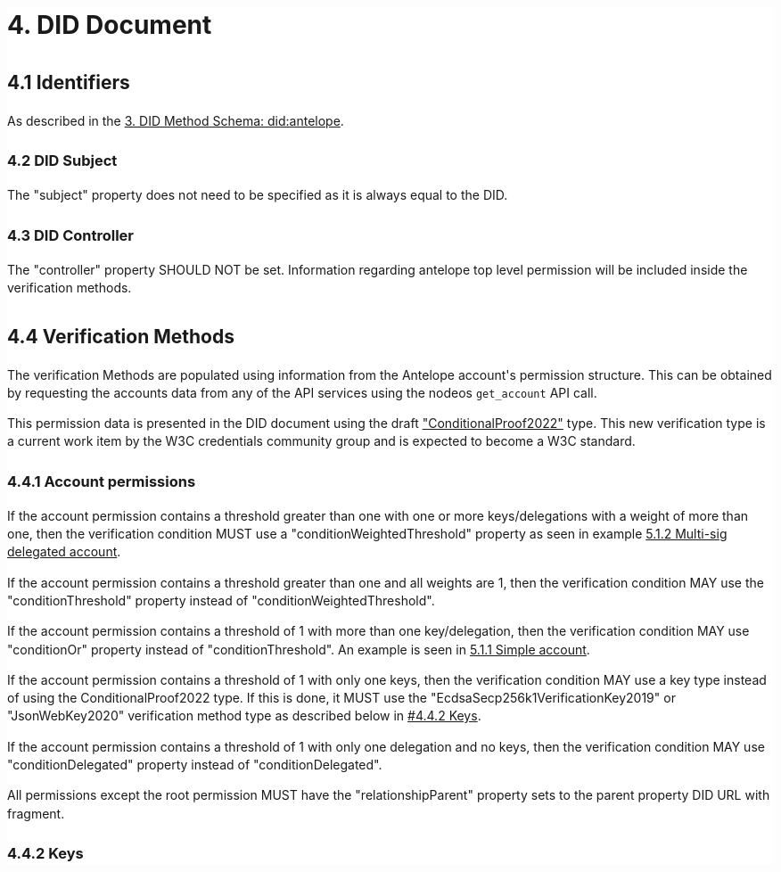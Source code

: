 # 4. DID Document

## 4.1 Identifiers

As described in the [3. DID Method Schema: did:antelope](#3-DID-Method-Schema-didantelope).

### 4.2 DID Subject

The "subject" property does not need to be specified as it is always equal to the DID.

### 4.3 DID Controller

The "controller" property SHOULD NOT be set.
Information regarding antelope top level permission will be included inside the verification methods.

## 4.4 Verification Methods

The verification Methods are populated using information from the Antelope account's permission structure. This can be obtained by requesting the accounts data from any of the API services using the nodeos `get_account` API call.

This permission data is presented in the DID document using the draft ["ConditionalProof2022"](https://github.com/w3c-ccg/verifiable-conditions) type. This new verification type is a current work item by the W3C credentials community group and is expected to become a W3C standard.

### 4.4.1 Account permissions

If the account permission contains a threshold greater than one with one or more keys/delegations with a weight of more than one, then the verification condition MUST use a "conditionWeightedThreshold" property as seen in example [5.1.2 Multi-sig delegated account](#512-multi-sig-delegated-account).

If the account permission contains a threshold greater than one and all weights are 1, then the verification condition MAY use the "conditionThreshold" property instead of "conditionWeightedThreshold".

If the account permission contains a threshold of 1 with more than one key/delegation, then the verification condition MAY use "conditionOr" property instead of "conditionThreshold". An example is seen in [5.1.1 Simple account](#511-simple-account).

If the account permission contains a threshold of 1 with only one keys, then the verification condition MAY use a key type instead of using the ConditionalProof2022 type. If this is done, it MUST use the "EcdsaSecp256k1VerificationKey2019" or "JsonWebKey2020" verification method type as described below in [#4.4.2 Keys](#442-keys).

If the account permission contains a threshold of 1 with only one delegation and no keys, then the verification condition MAY use "conditionDelegated" property instead of "conditionDelegated".

All permissions except the root permission MUST have the "relationshipParent" property sets to the parent property DID URL with fragment.

### 4.4.2 Keys
